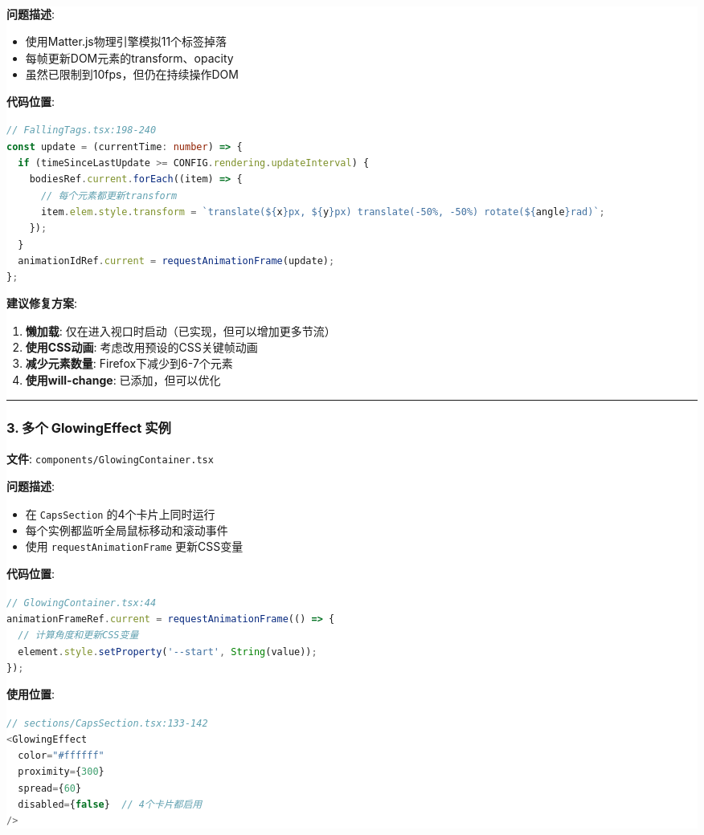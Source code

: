 **问题描述**:
- 使用Matter.js物理引擎模拟11个标签掉落
- 每帧更新DOM元素的transform、opacity
- 虽然已限制到10fps，但仍在持续操作DOM

**代码位置**:
```typescript
// FallingTags.tsx:198-240
const update = (currentTime: number) => {
  if (timeSinceLastUpdate >= CONFIG.rendering.updateInterval) {
    bodiesRef.current.forEach((item) => {
      // 每个元素都更新transform
      item.elem.style.transform = `translate(${x}px, ${y}px) translate(-50%, -50%) rotate(${angle}rad)`;
    });
  }
  animationIdRef.current = requestAnimationFrame(update);
};
```

**建议修复方案**:
1. **懒加载**: 仅在进入视口时启动（已实现，但可以增加更多节流）
2. **使用CSS动画**: 考虑改用预设的CSS关键帧动画
3. **减少元素数量**: Firefox下减少到6-7个元素
4. **使用will-change**: 已添加，但可以优化

---

### 3. 多个 GlowingEffect 实例
**文件**: `components/GlowingContainer.tsx`

**问题描述**:
- 在 `CapsSection` 的4个卡片上同时运行
- 每个实例都监听全局鼠标移动和滚动事件
- 使用 `requestAnimationFrame` 更新CSS变量

**代码位置**:
```typescript
// GlowingContainer.tsx:44
animationFrameRef.current = requestAnimationFrame(() => {
  // 计算角度和更新CSS变量
  element.style.setProperty('--start', String(value));
});
```

**使用位置**:
```typescript
// sections/CapsSection.tsx:133-142
<GlowingEffect
  color="#ffffff"
  proximity={300}
  spread={60}
  disabled={false}  // 4个卡片都启用
/>
```
